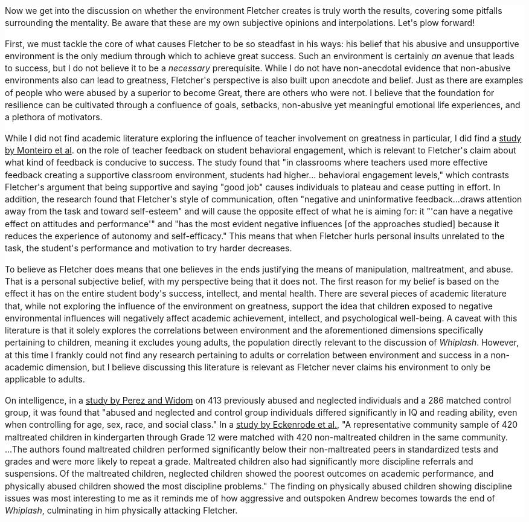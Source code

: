   

Now we get into the discussion on whether the environment Fletcher creates is truly worth the results, covering some pitfalls surrounding the mentality. Be aware that these are my own subjective opinions and interpolations. Let's plow forward!

  

First, we must tackle the core of what causes Fletcher to be so steadfast in his ways: his belief that his abusive and unsupportive environment is the only medium through which to achieve great success. Such an environment is certainly *an* avenue that leads to success, but I do not believe it to be a *necessary* prerequisite. While I do not have non-anecdotal evidence that non-abusive environments also can lead to greatness, Fletcher's perspective is also built upon anecdote and belief. Just as there are examples of people who were abused by a superior to become Great, there are others who were not. I believe that the foundation for resilience can be cultivated through a confluence of goals, setbacks, non-abusive yet meaningful emotional life experiences, and a plethora of motivators.

  

While I did not find academic literature exploring the influence of teacher involvement on greatness in particular, I did find a [study by Monteiro et al](https://www.frontiersin.org/articles/10.3389/feduc.2021.661736/full). on the role of teacher feedback on student behavioral engagement, which is relevant to Fletcher's claim about what kind of feedback is conducive to success. The study found that "in classrooms where teachers used more effective feedback creating a supportive classroom environment, students had higher... behavioral engagement levels," which contrasts Fletcher's argument that being supportive and saying "good job" causes individuals to plateau and cease putting in effort. In addition, the research found that Fletcher's style of communication, often "negative and uninformative feedback...draws attention away from the task and toward self-esteem" and will cause the opposite effect of what he is aiming for: it "'can have a negative effect on attitudes and performance'" and "has the most evident negative influences [of the approaches studied] because it reduces the experience of autonomy and self-efficacy." This means that when Fletcher hurls personal insults unrelated to the task, the student's performance and motivation to try harder decreases.

  

To believe as Fletcher does means that one believes in the ends justifying the means of manipulation, maltreatment, and abuse. That is a personal subjective belief, with my perspective being that it does not. The first reason for my belief is based on the effect it has on the entire student body's success, intellect, and mental health. There are several pieces of academic literature that, while not exploring the influence of the environment on greatness, support the idea that children exposed to negative environmental influences will negatively affect academic achievement, intellect, and psychological well-being. A caveat with this literature is that it solely explores the correlations between environment and the aforementioned dimensions specifically pertaining to children, meaning it excludes young adults, the population directly relevant to the discussion of *Whiplash*. However, at this time I frankly could not find any research pertaining to adults or correlation between environment and success in a non-academic dimension, but I believe discussing this literature is relevant as Fletcher never claims his environment to only be applicable to adults.

  

On intelligence, in a [study by Perez and Widom](https://pubmed.ncbi.nlm.nih.gov/7953902/) on 413 previously abused and neglected individuals and a 286 matched control group, it was found that "abused and neglected and control group individuals differed significantly in IQ and reading ability, even when controlling for age, sex, race, and social class." In a [study by Eckenrode et al.](https://psycnet.apa.org/record/1993-17905-001), "A representative community sample of 420 maltreated children in kindergarten through Grade 12 were matched with 420 non-maltreated children in the same community. ...The authors found maltreated children performed significantly below their non-maltreated peers in standardized tests and grades and were more likely to repeat a grade. Maltreated children also had significantly more discipline referrals and suspensions. Of the maltreated children, neglected children showed the poorest outcomes on academic performance, and physically abused children showed the most discipline problems." The finding on physically abused children showing discipline issues was most interesting to me as it reminds me of how aggressive and outspoken Andrew becomes towards the end of *Whiplash*, culminating in him physically attacking Fletcher.
